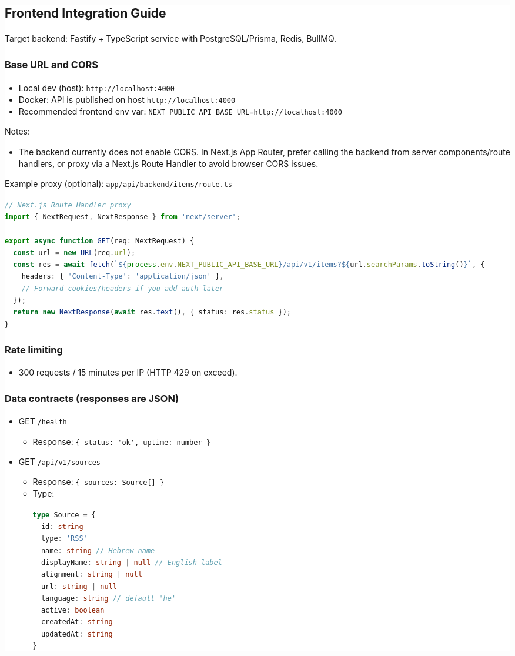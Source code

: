 ## Frontend Integration Guide

Target backend: Fastify + TypeScript service with PostgreSQL/Prisma, Redis, BullMQ.

### Base URL and CORS
- Local dev (host): `http://localhost:4000`
- Docker: API is published on host `http://localhost:4000`
- Recommended frontend env var: `NEXT_PUBLIC_API_BASE_URL=http://localhost:4000`

Notes:
- The backend currently does not enable CORS. In Next.js App Router, prefer calling the backend from server components/route handlers, or proxy via a Next.js Route Handler to avoid browser CORS issues.

Example proxy (optional): `app/api/backend/items/route.ts`
```ts
// Next.js Route Handler proxy
import { NextRequest, NextResponse } from 'next/server';

export async function GET(req: NextRequest) {
  const url = new URL(req.url);
  const res = await fetch(`${process.env.NEXT_PUBLIC_API_BASE_URL}/api/v1/items?${url.searchParams.toString()}`, {
    headers: { 'Content-Type': 'application/json' },
    // Forward cookies/headers if you add auth later
  });
  return new NextResponse(await res.text(), { status: res.status });
}
```

### Rate limiting
- 300 requests / 15 minutes per IP (HTTP 429 on exceed).

### Data contracts (responses are JSON)

- GET `/health`
  - Response: `{ status: 'ok', uptime: number }`

- GET `/api/v1/sources`
  - Response: `{ sources: Source[] }`
  - Type:
    ```ts
    type Source = {
      id: string
      type: 'RSS'
      name: string // Hebrew name
      displayName: string | null // English label
      alignment: string | null
      url: string | null
      language: string // default 'he'
      active: boolean
      createdAt: string
      updatedAt: string
    }
    ```
